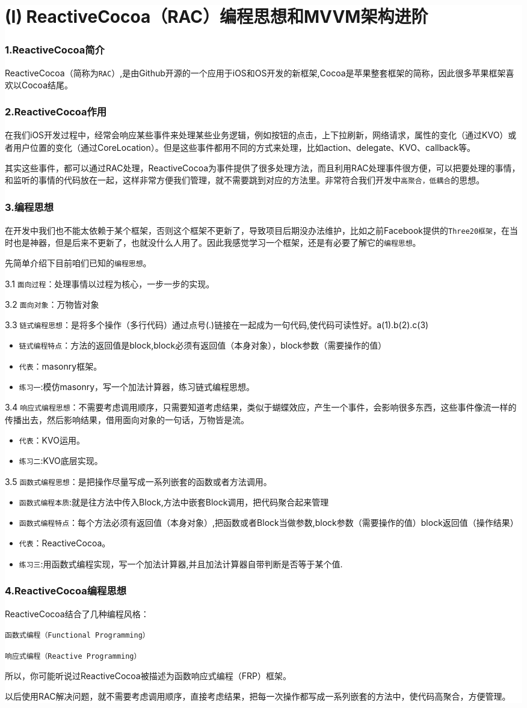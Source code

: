 # (I)  ReactiveCocoa（RAC）编程思想和MVVM架构进阶

### 1.ReactiveCocoa简介

ReactiveCocoa（简称为`RAC`）,是由Github开源的一个应用于iOS和OS开发的新框架,Cocoa是苹果整套框架的简称，因此很多苹果框架喜欢以Cocoa结尾。

### 2.ReactiveCocoa作用

在我们iOS开发过程中，经常会响应某些事件来处理某些业务逻辑，例如按钮的点击，上下拉刷新，网络请求，属性的变化（通过KVO）或者用户位置的变化（通过CoreLocation）。但是这些事件都用不同的方式来处理，比如action、delegate、KVO、callback等。

其实这些事件，都可以通过RAC处理，ReactiveCocoa为事件提供了很多处理方法，而且利用RAC处理事件很方便，可以把要处理的事情，和监听的事情的代码放在一起，这样非常方便我们管理，就不需要跳到对应的方法里。非常符合我们开发中`高聚合，低耦合`的思想。

### 3.编程思想

在开发中我们也不能太依赖于某个框架，否则这个框架不更新了，导致项目后期没办法维护，比如之前Facebook提供的`Three20框架`，在当时也是神器，但是后来不更新了，也就没什么人用了。因此我感觉学习一个框架，还是有必要了解它的`编程思想`。

先简单介绍下目前咱们已知的`编程思想`。

3.1 `面向过程`：处理事情以过程为核心，一步一步的实现。

3.2 `面向对象`：万物皆对象

3.3 `链式编程思想`：是将多个操作（多行代码）通过点号(.)链接在一起成为一句代码,使代码可读性好。a(1).b(2).c(3)

*	`链式编程特点`：方法的返回值是block,block必须有返回值（本身对象），block参数（需要操作的值）

*	`代表`：masonry框架。

*	`练习一`:模仿masonry，写一个加法计算器，练习链式编程思想。

3.4 `响应式编程思想`：不需要考虑调用顺序，只需要知道考虑结果，类似于蝴蝶效应，产生一个事件，会影响很多东西，这些事件像流一样的传播出去，然后影响结果，借用面向对象的一句话，万物皆是流。

*	`代表`：KVO运用。

*	`练习二`:KVO底层实现。


3.5 `函数式编程思想`：是把操作尽量写成一系列嵌套的函数或者方法调用。

*	`函数式编程本质`:就是往方法中传入Block,方法中嵌套Block调用，把代码聚合起来管理
*	`函数式编程特点`：每个方法必须有返回值（本身对象）,把函数或者Block当做参数,block参数（需要操作的值）block返回值（操作结果）

*	`代表`：ReactiveCocoa。

*	`练习三`:用函数式编程实现，写一个加法计算器,并且加法计算器自带判断是否等于某个值.

### 4.ReactiveCocoa编程思想
ReactiveCocoa结合了几种编程风格：

`函数式编程（Functional Programming）`

`响应式编程（Reactive Programming）`

所以，你可能听说过ReactiveCocoa被描述为函数响应式编程（FRP）框架。

以后使用RAC解决问题，就不需要考虑调用顺序，直接考虑结果，把每一次操作都写成一系列嵌套的方法中，使代码高聚合，方便管理。
